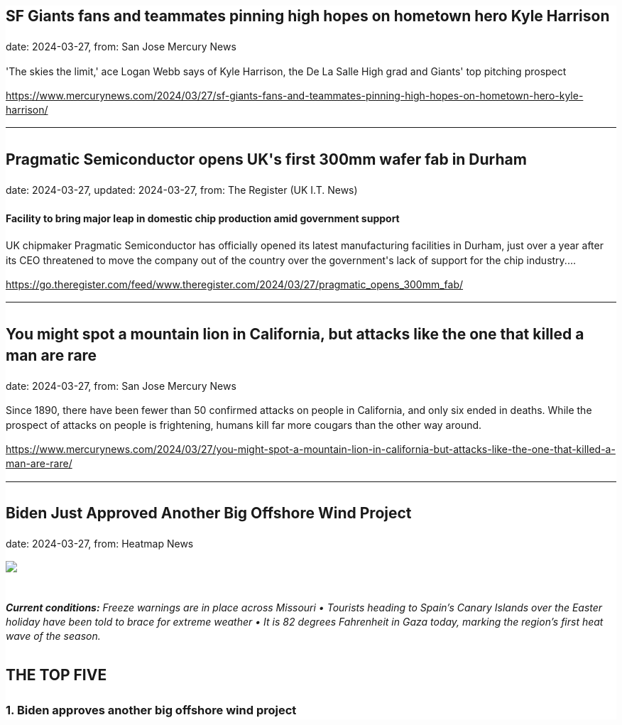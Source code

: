 
## SF Giants fans and teammates pinning high hopes on hometown hero Kyle Harrison

date: 2024-03-27, from: San Jose Mercury News

'The skies the limit,' ace Logan Webb says of Kyle Harrison, the De La Salle High grad and Giants' top pitching prospect 

<https://www.mercurynews.com/2024/03/27/sf-giants-fans-and-teammates-pinning-high-hopes-on-hometown-hero-kyle-harrison/>

---

## Pragmatic Semiconductor opens UK's first 300mm wafer fab in Durham

date: 2024-03-27, updated: 2024-03-27, from: The Register (UK I.T. News)

<h4>Facility to bring major leap in domestic chip production amid government support</h4> <p>UK chipmaker Pragmatic Semiconductor has officially opened its latest manufacturing facilities in Durham, just over a year after its CEO threatened to move the company out of the country over the government's lack of support for the chip industry.…</p> 

<https://go.theregister.com/feed/www.theregister.com/2024/03/27/pragmatic_opens_300mm_fab/>

---

## You might spot a mountain lion in California, but attacks like the one that killed a man are rare

date: 2024-03-27, from: San Jose Mercury News

Since 1890, there have been fewer than 50 confirmed attacks on people in California, and only six ended in deaths. While the prospect of attacks on people is frightening, humans kill far more cougars than the other way around. 

<https://www.mercurynews.com/2024/03/27/you-might-spot-a-mountain-lion-in-california-but-attacks-like-the-one-that-killed-a-man-are-rare/>

---

## Biden Just Approved Another Big Offshore Wind Project

date: 2024-03-27, from: Heatmap News


<img src="https://heatmap.news/media-library/eyJhbGciOiJIUzI1NiIsInR5cCI6IkpXVCJ9.eyJpbWFnZSI6Imh0dHBzOi8vYXNzZXRzLnJibC5tcy81MDM0MDAwMC9vcmlnaW4ucG5nIiwiZXhwaXJlc19hdCI6MTc2ODQzODE2Nn0.7qLtGHwtvJDuHPOt-W4Ue-pqu3d_1ggV3S7sxzg1utg/image.png?width=1200&height=800&coordinates=0%2C1%2C0%2C1"/><br/><br/><p>
<em><strong>Current conditions:</strong> Freeze warnings are in place across Missouri • Tourists heading to Spain’s Canary Islands over the Easter holiday have been told to brace for extreme weather • It is 82 degrees Fahrenheit in Gaza today, marking the region’s first heat wave of the season.</em>
</p><h2>THE TOP FIVE</h2><h3>1. Biden approves another big offshore wind project</h3><p>